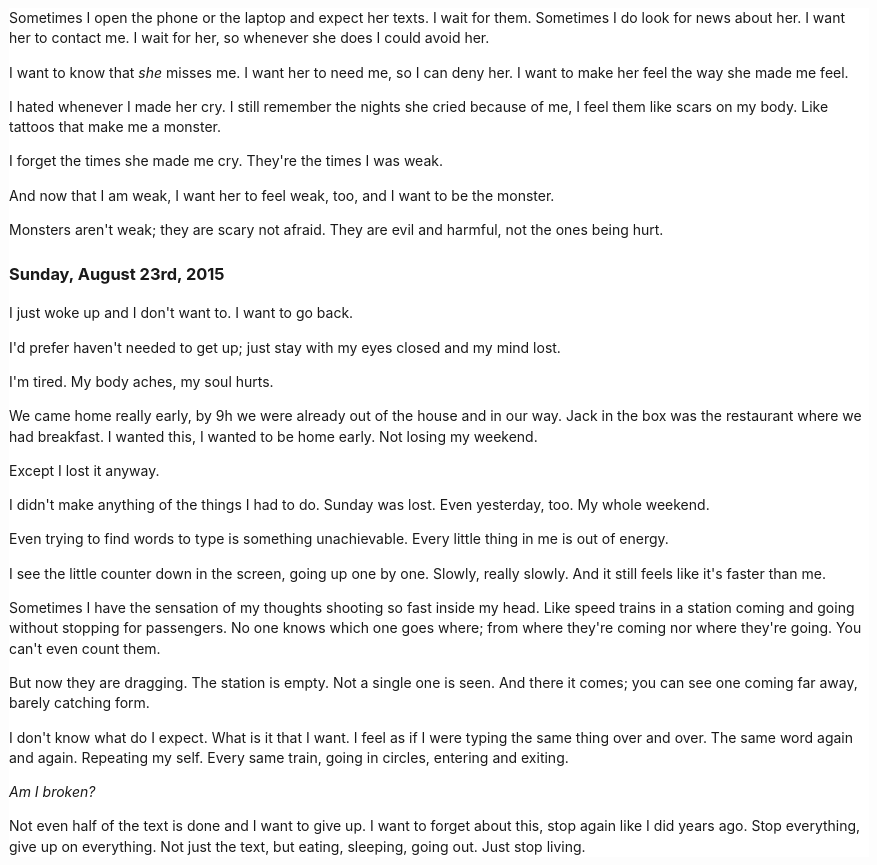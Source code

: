 Sometimes I open the phone or the laptop and expect her texts. I wait for them.
Sometimes I do look for news about her. I want her to contact me. I wait for
her, so whenever she does I could avoid her.

I want to know that _she_ misses me. I want her to need me, so I can deny her.
I want to make her feel the way she made me feel.

I hated whenever I made her cry. I still remember the nights she cried because
of me, I feel them like scars on my body. Like tattoos that make me a monster.

I forget the times she made me cry. They're the times I was weak.

And now that I am weak, I want her to feel weak, too, and I want to be the
monster.

Monsters aren't weak; they are scary not afraid. They are evil and harmful, not
the ones being hurt.

### Sunday, August 23rd, 2015

I just woke up and I don't want to. I want to go back.

I'd prefer haven't needed to get up; just stay with my eyes closed and my mind
lost.

I'm tired. My body aches, my soul hurts.

We came home really early, by 9h we were already out of the house and in our
way. Jack in the box was the restaurant where we had breakfast. I wanted this,
I wanted to be home early. Not losing my weekend.

Except I lost it anyway.

I didn't make anything of the things I had to do. Sunday was lost. Even
yesterday, too. My whole weekend.

Even trying to find words to type is something unachievable. Every little thing
in me is out of energy.

I see the little counter down in the screen, going up one by one. Slowly,
really slowly. And it still feels like it's faster than me.

Sometimes I have the sensation of my thoughts shooting so fast inside my head.
Like speed trains in a station coming and going without stopping for
passengers. No one knows which one goes where; from where they're coming nor
where they're going. You can't even count them.

But now they are dragging. The station is empty. Not a single one is seen. And
there it comes; you can see one coming far away, barely catching form.

I don't know what do I expect. What is it that I want. I feel as if I were
typing the same thing over and over. The same word again and again. Repeating
my self. Every same train, going in circles, entering and exiting.

_Am I broken?_

Not even half of the text is done and I want to give up. I want to forget about
this, stop again like I did years ago. Stop everything, give up on everything.
Not just the text, but eating, sleeping, going out. Just stop living.
